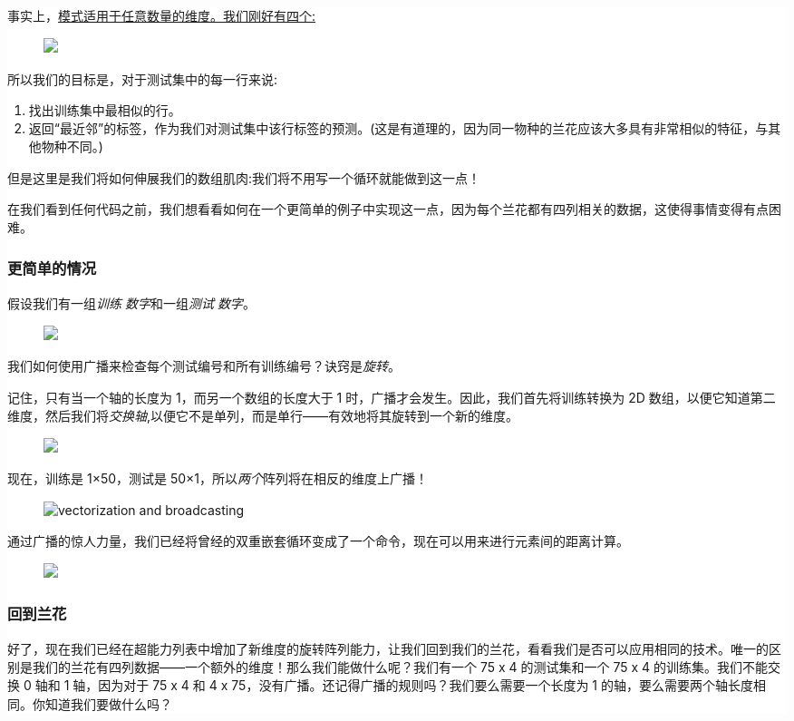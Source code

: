 事实上，[模式适用于任意数量的维度。我们刚好有四个:](https://en.wikipedia.org/wiki/Euclidean_distance) 

<figure class="aligncenter">

![](img/0b31e756c04c83b89fad6da94b66b4f3.png)

</figure>

所以我们的目标是，对于测试集中的每一行来说:

1.  找出训练集中最相似的行。
2.  返回“最近邻”的标签，作为我们对测试集中该行标签的预测。(这是有道理的，因为同一物种的兰花应该大多具有非常相似的特征，与其他物种不同。)

但是这里是我们将如何伸展我们的数组肌肉:我们将不用写一个循环就能做到这一点！

在我们看到任何代码之前，我们想看看如何在一个更简单的例子中实现这一点，因为每个兰花都有四列相关的数据，这使得事情变得有点困难。

### **更简单的情况**

假设我们有一组*训练* *数字*和一组*测试* *数字*。

<figure class="aligncenter">

![](img/c97d8d14b13eb51f4eb7b356d57b628b.png)

</figure>

我们如何使用广播来检查每个测试编号和所有训练编号？诀窍是*旋转*。

记住，只有当一个轴的长度为 1，而另一个数组的长度大于 1 时，广播才会发生。因此，我们首先将训练转换为 2D 数组，以便它知道第二维度，然后我们将*交换轴*,以便它不是单列，而是单行——有效地将其旋转到一个新的维度。

<figure class="aligncenter">

![](img/46a5cca4d6c7d5e22b128189112f1016.png)

</figure>

现在，训练是 1×50，测试是 50×1，所以*两个*阵列将在相反的维度上广播！

<figure class="aligncenter">

![vectorization and broadcasting](img/8e96c0ee4b02e734edeee65b4bceb1f0.png)

</figure>

通过广播的惊人力量，我们已经将曾经的双重嵌套循环变成了一个命令，现在可以用来进行元素间的距离计算。

<figure class="aligncenter">

![](img/cb2f57efe9074e029ef4f99616343a76.png)

</figure>

### **回到兰花**

好了，现在我们已经在超能力列表中增加了新维度的旋转阵列能力，让我们回到我们的兰花，看看我们是否可以应用相同的技术。唯一的区别是我们的兰花有四列数据——一个额外的维度！那么我们能做什么呢？我们有一个 75 x 4 的测试集和一个 75 x 4 的训练集。我们不能交换 0 轴和 1 轴，因为对于 75 x 4 和 4 x 75，没有广播。还记得广播的规则吗？我们要么需要一个长度为 1 的轴，要么需要两个轴长度相同。你知道我们要做什么吗？
